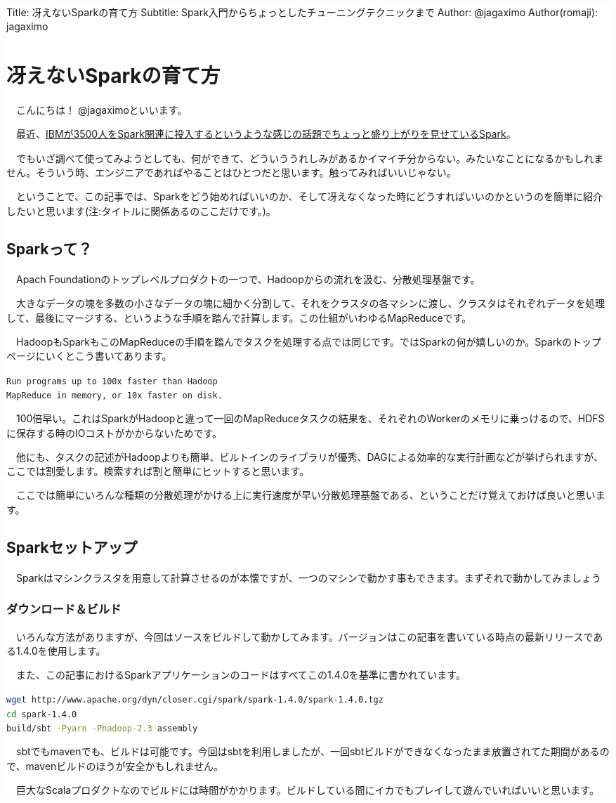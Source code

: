 Title: 冴えないSparkの育て方
Subtitle: Spark入門からちょっとしたチューニングテクニックまで
Author: @jagaximo
Author(romaji): jagaximo

# 冴えないSparkの育て方

　こんにちは！ @jagaximoといいます。

　最近、[IBMが3500人をSpark関連に投入するというような感じの話題でちょっと盛り上がりを見せている](http://jp.techcrunch.com/2015/06/16/20150615ibm-pours-researchers-and-resources-into-apache-spark-project/)[Spark](http://spark.apache.org/)。

　でもいざ調べて使ってみようとしても、何ができて、どういううれしみがあるかイマイチ分からない。みたいなことになるかもしれません。そういう時、エンジニアであればやることはひとつだと思います。触ってみればいいじゃない。

　ということで、この記事では、Sparkをどう始めればいいのか、そして冴えなくなった時にどうすればいいのかというのを簡単に紹介したいと思います(注:タイトルに関係あるのここだけです。)。

## Sparkって？

　Apach Foundationのトップレベルプロダクトの一つで、Hadoopからの流れを汲む、分散処理基盤です。

　大きなデータの塊を多数の小さなデータの塊に細かく分割して、それをクラスタの各マシンに渡し、クラスタはそれぞれデータを処理して、最後にマージする、というような手順を踏んで計算します。この仕組がいわゆるMapReduceです。

　HadoopもSparkもこのMapReduceの手順を踏んでタスクを処理する点では同じです。ではSparkの何が嬉しいのか。Sparkのトップページにいくとこう書いてあります。

```text
Run programs up to 100x faster than Hadoop 
MapReduce in memory, or 10x faster on disk.
```

　100倍早い。これはSparkがHadoopと違って一回のMapReduceタスクの結果を、それぞれのWorkerのメモリに乗っけるので、HDFSに保存する時のIOコストがかからないためです。

　他にも、タスクの記述がHadoopよりも簡単、ビルトインのライブラリが優秀、DAGによる効率的な実行計画などが挙げられますが、ここでは割愛します。検索すれば割と簡単にヒットすると思います。

　ここでは簡単にいろんな種類の分散処理がかける上に実行速度が早い分散処理基盤である、ということだけ覚えておけば良いと思います。

## Sparkセットアップ

　Sparkはマシンクラスタを用意して計算させるのが本懐ですが、一つのマシンで動かす事もできます。まずそれで動かしてみましょう

### ダウンロード＆ビルド

　いろんな方法がありますが、今回はソースをビルドして動かしてみます。バージョンはこの記事を書いている時点の最新リリースである1.4.0を使用します。

　また、この記事におけるSparkアプリケーションのコードはすべてこの1.4.0を基準に書かれています。

```bash
wget http://www.apache.org/dyn/closer.cgi/spark/spark-1.4.0/spark-1.4.0.tgz
cd spark-1.4.0
build/sbt -Pyarn -Phadoop-2.3 assembly
```

　sbtでもmavenでも、ビルドは可能です。今回はsbtを利用しましたが、一回sbtビルドができなくなったまま放置されてた期間があるので、mavenビルドのほうが安全かもしれません。

　巨大なScalaプロダクトなのでビルドには時間がかかります。ビルドしている間にイカでもプレイして遊んでいればいいと思います。
